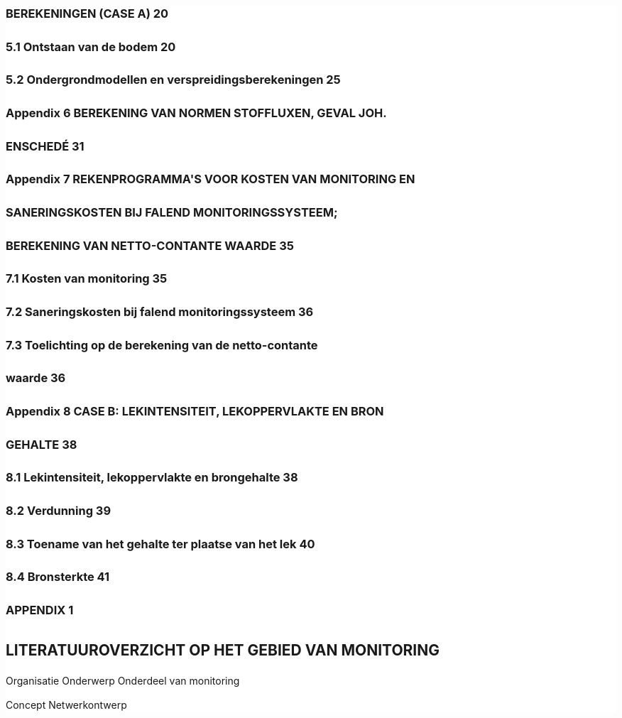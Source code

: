 ### BEREKENINGEN (CASE A) 20 

### 5.1 Ontstaan van de bodem 20 

### 5.2 Ondergrondmodellen en verspreidingsberekeningen 25 

### Appendix 6 BEREKENING VAN NORMEN STOFFLUXEN, GEVAL JOH. 

### ENSCHEDÉ 31 

### Appendix 7 REKENPROGRAMMA'S VOOR KOSTEN VAN MONITORING EN 

### SANERINGSKOSTEN BIJ FALEND MONITORINGSSYSTEEM; 

### BEREKENING VAN NETTO-CONTANTE WAARDE 35 

### 7.1 Kosten van monitoring 35 

### 7.2 Saneringskosten bij falend monitoringssysteem 36 

### 7.3 Toelichting op de berekening van de netto-contante 

### waarde 36 

### Appendix 8 CASE B: LEKINTENSITEIT, LEKOPPERVLAKTE EN BRON

### GEHALTE 38 

### 8.1 Lekintensiteit, lekoppervlakte en brongehalte 38 

### 8.2 Verdunning 39 

### 8.3 Toename van het gehalte ter plaatse van het lek 40 

### 8.4 Bronsterkte 41 


### APPENDIX 1 

## LITERATUUROVERZICHT OP HET GEBIED VAN MONITORING 

Organisatie Onderwerp Onderdeel van monitoring 

 Concept Netwerkontwerp 
